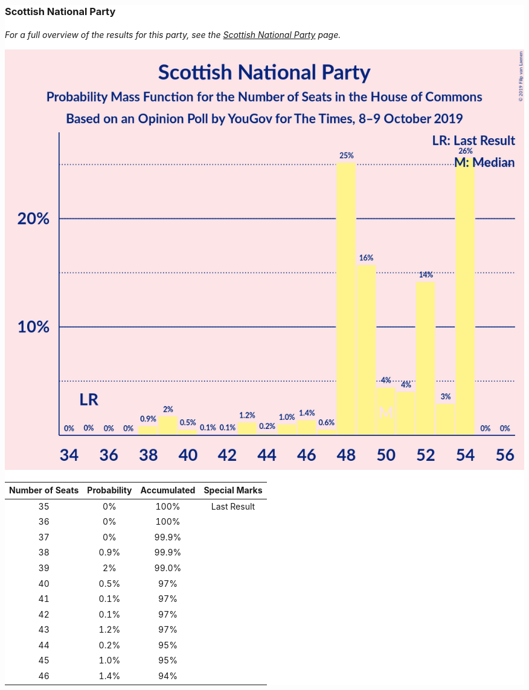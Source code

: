 ### Scottish National Party

*For a full overview of the results for this party, see the [Scottish National Party](party-scottishnationalparty.html) page.*

![Graph with seats probability mass function not yet produced](2019-10-09-YouGov-seats-pmf-scottishnationalparty.png "Seats Probability Mass Function")

| Number of Seats | Probability | Accumulated | Special Marks |
|:---------------:|:-----------:|:-----------:|:-------------:|
| 35 | 0% | 100% | Last Result |
| 36 | 0% | 100% |  |
| 37 | 0% | 99.9% |  |
| 38 | 0.9% | 99.9% |  |
| 39 | 2% | 99.0% |  |
| 40 | 0.5% | 97% |  |
| 41 | 0.1% | 97% |  |
| 42 | 0.1% | 97% |  |
| 43 | 1.2% | 97% |  |
| 44 | 0.2% | 95% |  |
| 45 | 1.0% | 95% |  |
| 46 | 1.4% | 94% |  |